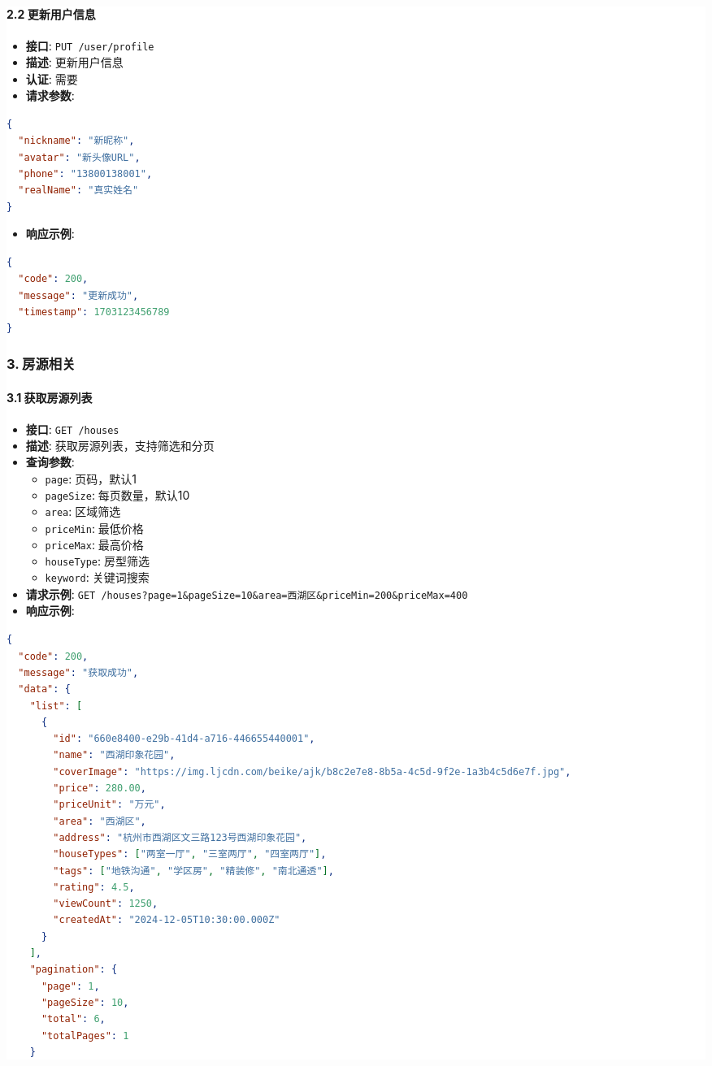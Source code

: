 #### 2.2 更新用户信息
- **接口**: `PUT /user/profile`
- **描述**: 更新用户信息
- **认证**: 需要
- **请求参数**:
```json
{
  "nickname": "新昵称",
  "avatar": "新头像URL",
  "phone": "13800138001",
  "realName": "真实姓名"
}
```
- **响应示例**:
```json
{
  "code": 200,
  "message": "更新成功",
  "timestamp": 1703123456789
}
```

### 3. 房源相关

#### 3.1 获取房源列表
- **接口**: `GET /houses`
- **描述**: 获取房源列表，支持筛选和分页
- **查询参数**:
  - `page`: 页码，默认1
  - `pageSize`: 每页数量，默认10
  - `area`: 区域筛选
  - `priceMin`: 最低价格
  - `priceMax`: 最高价格
  - `houseType`: 房型筛选
  - `keyword`: 关键词搜索
- **请求示例**: `GET /houses?page=1&pageSize=10&area=西湖区&priceMin=200&priceMax=400`
- **响应示例**:
```json
{
  "code": 200,
  "message": "获取成功",
  "data": {
    "list": [
      {
        "id": "660e8400-e29b-41d4-a716-446655440001",
        "name": "西湖印象花园",
        "coverImage": "https://img.ljcdn.com/beike/ajk/b8c2e7e8-8b5a-4c5d-9f2e-1a3b4c5d6e7f.jpg",
        "price": 280.00,
        "priceUnit": "万元",
        "area": "西湖区",
        "address": "杭州市西湖区文三路123号西湖印象花园",
        "houseTypes": ["两室一厅", "三室两厅", "四室两厅"],
        "tags": ["地铁沟通", "学区房", "精装修", "南北通透"],
        "rating": 4.5,
        "viewCount": 1250,
        "createdAt": "2024-12-05T10:30:00.000Z"
      }
    ],
    "pagination": {
      "page": 1,
      "pageSize": 10,
      "total": 6,
      "totalPages": 1
    }
```